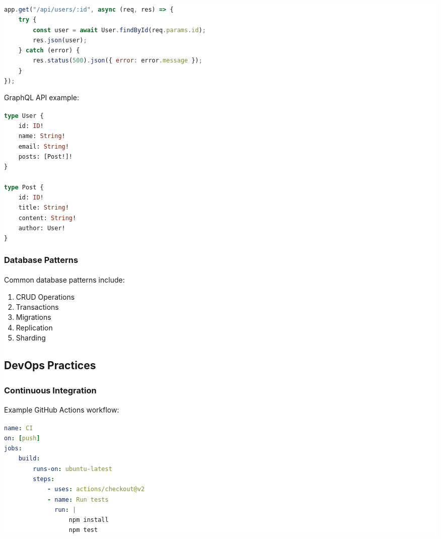 ```javascript
app.get("/api/users/:id", async (req, res) => {
    try {
        const user = await User.findById(req.params.id);
        res.json(user);
    } catch (error) {
        res.status(500).json({ error: error.message });
    }
});
```

GraphQL API example:

```graphql
type User {
    id: ID!
    name: String!
    email: String!
    posts: [Post!]!
}

type Post {
    id: ID!
    title: String!
    content: String!
    author: User!
}
```

### Database Patterns

Common database patterns include:

1. CRUD Operations
2. Transactions
3. Migrations
4. Replication
5. Sharding

## DevOps Practices

### Continuous Integration

Example GitHub Actions workflow:

```yaml
name: CI
on: [push]
jobs:
    build:
        runs-on: ubuntu-latest
        steps:
            - uses: actions/checkout@v2
            - name: Run tests
              run: |
                  npm install
                  npm test
```
